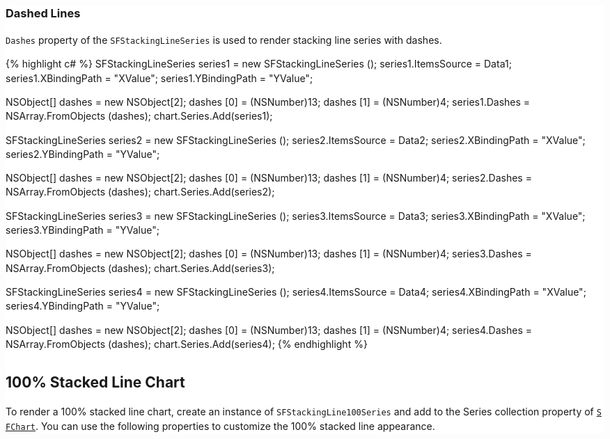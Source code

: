 ### Dashed Lines

`Dashes` property of the `SFStackingLineSeries` is used to render stacking line series with dashes.

{% highlight c# %}
SFStackingLineSeries series1 = new SFStackingLineSeries ();
series1.ItemsSource = Data1; 
series1.XBindingPath = "XValue";
series1.YBindingPath = "YValue";
  
NSObject[] dashes       = new NSObject[2];
dashes [0]              = (NSNumber)13;
dashes [1]              = (NSNumber)4;
series1.Dashes           = NSArray.FromObjects (dashes);
chart.Series.Add(series1);

SFStackingLineSeries series2 = new SFStackingLineSeries ();
series2.ItemsSource = Data2; 
series2.XBindingPath = "XValue";
series2.YBindingPath = "YValue";
  
NSObject[] dashes       = new NSObject[2];
dashes [0]              = (NSNumber)13;
dashes [1]              = (NSNumber)4;
series2.Dashes           = NSArray.FromObjects (dashes);
chart.Series.Add(series2);

SFStackingLineSeries series3 = new SFStackingLineSeries ();
series3.ItemsSource = Data3; 
series3.XBindingPath = "XValue";
series3.YBindingPath = "YValue";
  
NSObject[] dashes       = new NSObject[2];
dashes [0]              = (NSNumber)13;
dashes [1]              = (NSNumber)4;
series3.Dashes           = NSArray.FromObjects (dashes);
chart.Series.Add(series3);

SFStackingLineSeries series4 = new SFStackingLineSeries ();
series4.ItemsSource = Data4; 
series4.XBindingPath = "XValue";
series4.YBindingPath = "YValue";
  
NSObject[] dashes       = new NSObject[2];
dashes [0]              = (NSNumber)13;
dashes [1]              = (NSNumber)4;
series4.Dashes           = NSArray.FromObjects (dashes);
chart.Series.Add(series4);
{% endhighlight %}


## 100% Stacked Line Chart

To render a 100% stacked line chart, create an instance of `SFStackingLine100Series` and add to the Series collection property of [`SFChart`](https://help.syncfusion.com/cr/xamarin-ios/Syncfusion.SfChart.iOS.SFChart.html). You can use the following properties to customize the 100% stacked line appearance.
